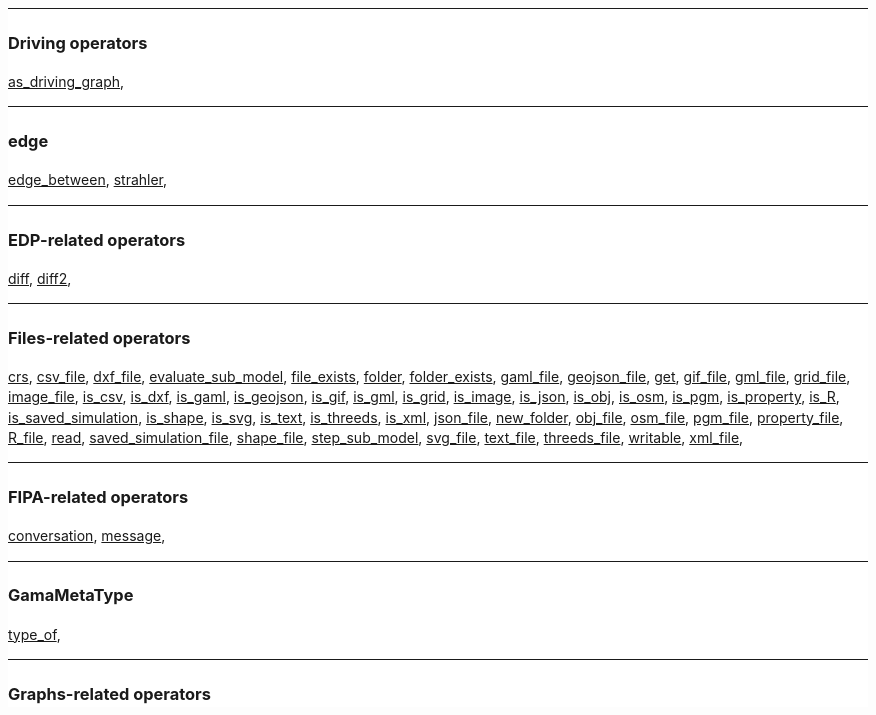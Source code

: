 ----

### Driving operators
[as_driving_graph](OperatorsAA#as_driving_graph), 

----

### edge
[edge_between](OperatorsDH#edge_between), [strahler](OperatorsSZ#strahler), 

----

### EDP-related operators
[diff](OperatorsDH#diff), [diff2](OperatorsDH#diff2), 

----

### Files-related operators
[crs](OperatorsBC#crs), [csv_file](OperatorsBC#csv_file), [dxf_file](OperatorsDH#dxf_file), [evaluate_sub_model](OperatorsDH#evaluate_sub_model), [file_exists](OperatorsDH#file_exists), [folder](OperatorsDH#folder), [folder_exists](OperatorsDH#folder_exists), [gaml_file](OperatorsDH#gaml_file), [geojson_file](OperatorsDH#geojson_file), [get](OperatorsDH#get), [gif_file](OperatorsDH#gif_file), [gml_file](OperatorsDH#gml_file), [grid_file](OperatorsDH#grid_file), [image_file](OperatorsIM#image_file), [is_csv](OperatorsIM#is_csv), [is_dxf](OperatorsIM#is_dxf), [is_gaml](OperatorsIM#is_gaml), [is_geojson](OperatorsIM#is_geojson), [is_gif](OperatorsIM#is_gif), [is_gml](OperatorsIM#is_gml), [is_grid](OperatorsIM#is_grid), [is_image](OperatorsIM#is_image), [is_json](OperatorsIM#is_json), [is_obj](OperatorsIM#is_obj), [is_osm](OperatorsIM#is_osm), [is_pgm](OperatorsIM#is_pgm), [is_property](OperatorsIM#is_property), [is_R](OperatorsIM#is_r), [is_saved_simulation](OperatorsIM#is_saved_simulation), [is_shape](OperatorsIM#is_shape), [is_svg](OperatorsIM#is_svg), [is_text](OperatorsIM#is_text), [is_threeds](OperatorsIM#is_threeds), [is_xml](OperatorsIM#is_xml), [json_file](OperatorsIM#json_file), [new_folder](OperatorsNR#new_folder), [obj_file](OperatorsNR#obj_file), [osm_file](OperatorsNR#osm_file), [pgm_file](OperatorsNR#pgm_file), [property_file](OperatorsNR#property_file), [R_file](OperatorsNR#r_file), [read](OperatorsNR#read), [saved_simulation_file](OperatorsSZ#saved_simulation_file), [shape_file](OperatorsSZ#shape_file), [step_sub_model](OperatorsSZ#step_sub_model), [svg_file](OperatorsSZ#svg_file), [text_file](OperatorsSZ#text_file), [threeds_file](OperatorsSZ#threeds_file), [writable](OperatorsSZ#writable), [xml_file](OperatorsSZ#xml_file), 

----

### FIPA-related operators
[conversation](OperatorsBC#conversation), [message](OperatorsIM#message), 

----

### GamaMetaType
[type_of](OperatorsSZ#type_of), 

----

### Graphs-related operators